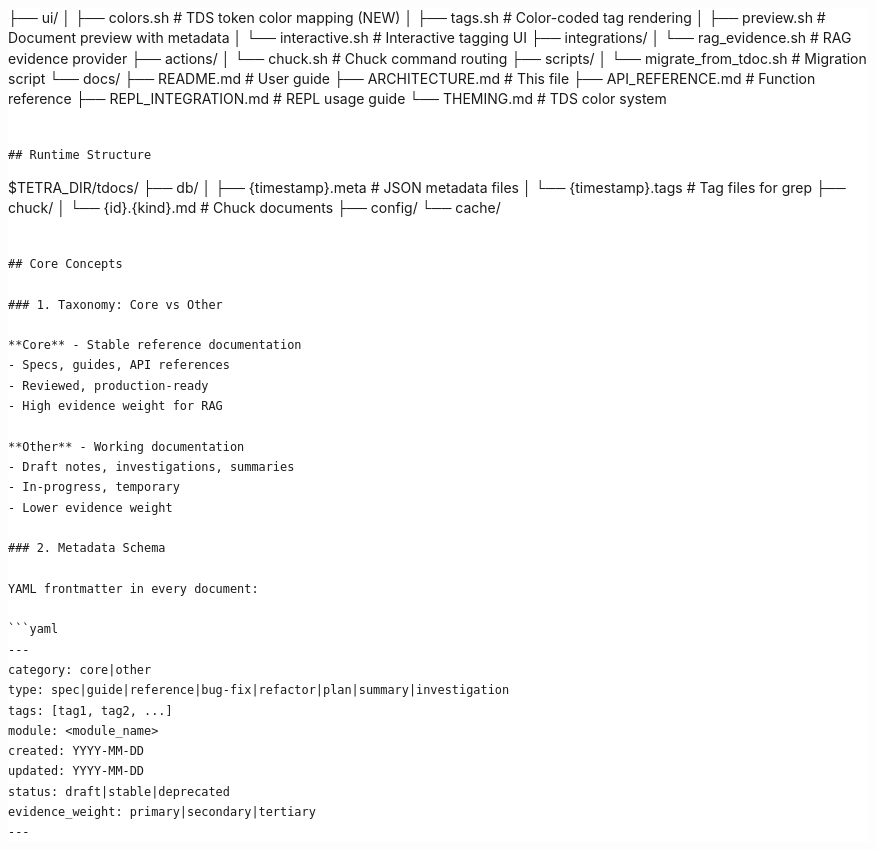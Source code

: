 ├── ui/
│   ├── colors.sh         # TDS token color mapping (NEW)
│   ├── tags.sh           # Color-coded tag rendering
│   ├── preview.sh        # Document preview with metadata
│   └── interactive.sh    # Interactive tagging UI
├── integrations/
│   └── rag_evidence.sh   # RAG evidence provider
├── actions/
│   └── chuck.sh          # Chuck command routing
├── scripts/
│   └── migrate_from_tdoc.sh  # Migration script
└── docs/
    ├── README.md              # User guide
    ├── ARCHITECTURE.md        # This file
    ├── API_REFERENCE.md       # Function reference
    ├── REPL_INTEGRATION.md    # REPL usage guide
    └── THEMING.md             # TDS color system
```

## Runtime Structure

```
$TETRA_DIR/tdocs/
├── db/
│   ├── {timestamp}.meta       # JSON metadata files
│   └── {timestamp}.tags       # Tag files for grep
├── chuck/
│   └── {id}.{kind}.md         # Chuck documents
├── config/
└── cache/
```

## Core Concepts

### 1. Taxonomy: Core vs Other

**Core** - Stable reference documentation
- Specs, guides, API references
- Reviewed, production-ready
- High evidence weight for RAG

**Other** - Working documentation
- Draft notes, investigations, summaries
- In-progress, temporary
- Lower evidence weight

### 2. Metadata Schema

YAML frontmatter in every document:

```yaml
---
category: core|other
type: spec|guide|reference|bug-fix|refactor|plan|summary|investigation
tags: [tag1, tag2, ...]
module: <module_name>
created: YYYY-MM-DD
updated: YYYY-MM-DD
status: draft|stable|deprecated
evidence_weight: primary|secondary|tertiary
---
```
